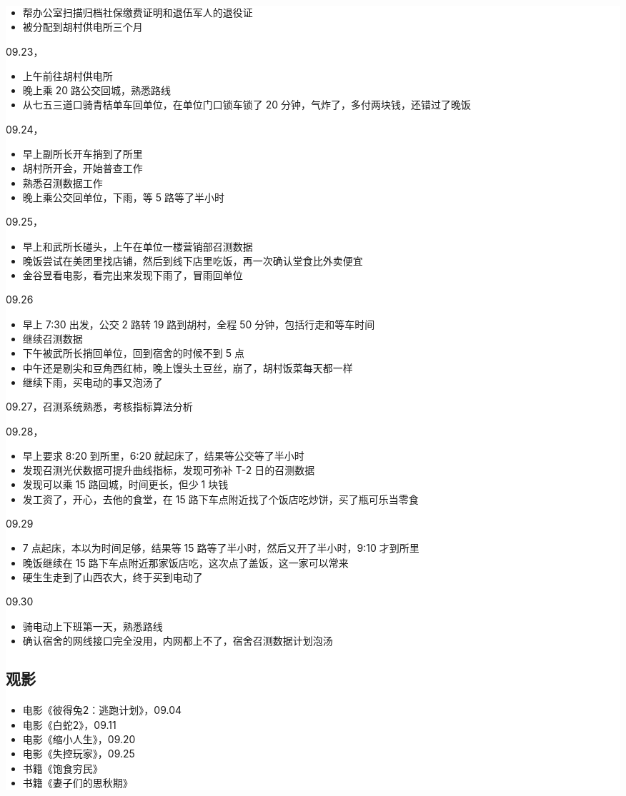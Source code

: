 - 帮办公室扫描归档社保缴费证明和退伍军人的退役证
- 被分配到胡村供电所三个月

09.23，

- 上午前往胡村供电所
- 晚上乘 20 路公交回城，熟悉路线
- 从七五三道口骑青桔单车回单位，在单位门口锁车锁了 20 分钟，气炸了，多付两块钱，还错过了晚饭

09.24，

- 早上副所长开车捎到了所里
- 胡村所开会，开始普查工作
- 熟悉召测数据工作
- 晚上乘公交回单位，下雨，等 5 路等了半小时

09.25，

- 早上和武所长碰头，上午在单位一楼营销部召测数据
- 晚饭尝试在美团里找店铺，然后到线下店里吃饭，再一次确认堂食比外卖便宜
- 金谷昱看电影，看完出来发现下雨了，冒雨回单位

09.26

- 早上 7:30 出发，公交 2 路转 19 路到胡村，全程 50 分钟，包括行走和等车时间
- 继续召测数据
- 下午被武所长捎回单位，回到宿舍的时候不到 5 点
- 中午还是剔尖和豆角西红柿，晚上馒头土豆丝，崩了，胡村饭菜每天都一样
- 继续下雨，买电动的事又泡汤了

09.27，召测系统熟悉，考核指标算法分析

09.28，

- 早上要求 8:20 到所里，6:20 就起床了，结果等公交等了半小时
- 发现召测光伏数据可提升曲线指标，发现可弥补 T-2 日的召测数据
- 发现可以乘 15 路回城，时间更长，但少 1 块钱
- 发工资了，开心，去他的食堂，在 15 路下车点附近找了个饭店吃炒饼，买了瓶可乐当零食

09.29

- 7 点起床，本以为时间足够，结果等 15 路等了半小时，然后又开了半小时，9:10 才到所里
- 晚饭继续在 15 路下车点附近那家饭店吃，这次点了盖饭，这一家可以常来
- 硬生生走到了山西农大，终于买到电动了

09.30

- 骑电动上下班第一天，熟悉路线
- 确认宿舍的网线接口完全没用，内网都上不了，宿舍召测数据计划泡汤

## 观影

- 电影《彼得兔2：逃跑计划》，09.04
- 电影《白蛇2》，09.11
- 电影《缩小人生》，09.20
- 电影《失控玩家》，09.25
- 书籍《饱食穷民》
- 书籍《妻子们的思秋期》
